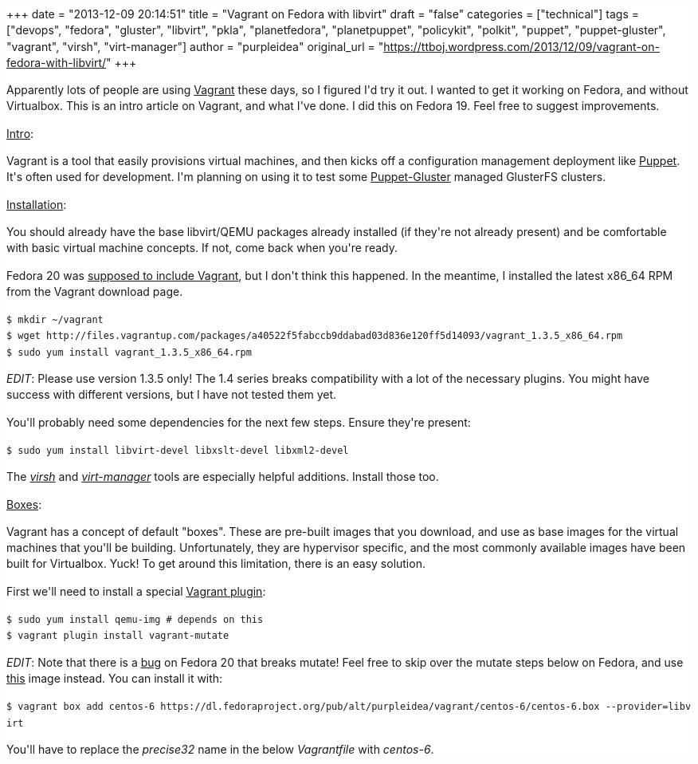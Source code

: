 +++
date = "2013-12-09 20:14:51"
title = "Vagrant on Fedora with libvirt"
draft = "false"
categories = ["technical"]
tags = ["devops", "fedora", "gluster", "libvirt", "pkla", "planetfedora", "planetpuppet", "policykit", "polkit", "puppet", "puppet-gluster", "vagrant", "virsh", "virt-manager"]
author = "purpleidea"
original_url = "https://ttboj.wordpress.com/2013/12/09/vagrant-on-fedora-with-libvirt/"
+++

Apparently lots of people are using <a href="https://www.vagrantup.com/">Vagrant</a> these days, so I figured I'd try it out. I wanted to get it working on Fedora, and without Virtualbox. This is an intro article on Vagrant, and what I've done. I did this on Fedora 19. Feel free to suggest improvements.

<span style="text-decoration:underline;">Intro</span>:

Vagrant is a tool that easily provisions virtual machines, and then kicks off a configuration management deployment like <a href="https://en.wikipedia.org/wiki/Puppet_%28software%29">Puppet</a>. It's often used for development. I'm planning on using it to test some <a title="puppet-gluster" href="https://github.com/purpleidea/puppet-gluster/">Puppet-Gluster</a> managed GlusterFS clusters.

<span style="text-decoration:underline;">Installation</span>:

You should already have the base libvirt/QEMU packages already installed (if they're not already present) and be comfortable with basic virtual machine concepts. If not, come back when you're ready.

Fedora 20 was <a href="https://fedoraproject.org/wiki/Changes/Vagrant">supposed to include Vagrant</a>, but I don't think this happened. In the meantime, I installed the latest x86_64 RPM from the Vagrant download page.
```
$ mkdir ~/vagrant
$ wget http://files.vagrantup.com/packages/a40522f5fabccb9ddabad03d836e120ff5d14093/vagrant_1.3.5_x86_64.rpm
$ sudo yum install vagrant_1.3.5_x86_64.rpm
```
<em>EDIT</em>: Please use version 1.3.5 only! The 1.4 series breaks compatibility with a lot of the necessary plugins. You might have success with different versions, but I have not tested them yet.

You'll probably need some dependencies for the next few steps. Ensure they're present:
```
$ sudo yum install libvirt-devel libxslt-devel libxml2-devel
```
The <a href="http://libvirt.org/virshcmdref.html"><em>virsh</em></a> and <a href="http://virt-manager.org/"><em>virt-manager</em></a> tools are especially helpful additions. Install those too.

<span style="text-decoration:underline;">Boxes</span>:

Vagrant has a concept of default "boxes". These are pre-built images that you download, and use as base images for the virtual machines that you'll be building. Unfortunately, they are hypervisor specific, and the most commonly available images have been built for Virtualbox. Yuck! To get around this limitation, there is an easy solution.

First we'll need to install a special <a href="https://github.com/sciurus/vagrant-mutate">Vagrant plugin</a>:
```
$ sudo yum install qemu-img # depends on this
$ vagrant plugin install vagrant-mutate
```
<em>EDIT</em>: Note that there is a <a href="https://github.com/sciurus/vagrant-mutate/issues/37">bug</a> on Fedora 20 that breaks mutate! Feel free to skip over the mutate steps below on Fedora, and use <a href="https://dl.fedoraproject.org/pub/alt/purpleidea/vagrant/centos-6/centos-6.box">this</a> image instead. You can install it with:
```
$ vagrant box add centos-6 https://dl.fedoraproject.org/pub/alt/purpleidea/vagrant/centos-6/centos-6.box --provider=libvirt
```
You'll have to replace the <em>precise32</em> name in the below <em>Vagrantfile</em> with <em>centos-6</em>.